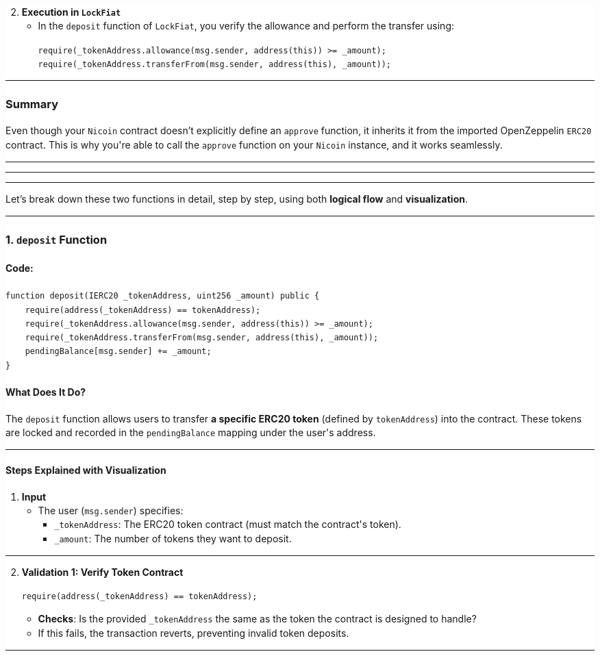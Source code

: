 2. **Execution in `LockFiat`**
   - In the `deposit` function of `LockFiat`, you verify the allowance and perform the transfer using:
     ```solidity
     require(_tokenAddress.allowance(msg.sender, address(this)) >= _amount);
     require(_tokenAddress.transferFrom(msg.sender, address(this), _amount));
     ```

---

### Summary
Even though your `Nicoin` contract doesn’t explicitly define an `approve` function, it inherits it from the imported OpenZeppelin `ERC20` contract. This is why you're able to call the `approve` function on your `Nicoin` instance, and it works seamlessly.


---
---
---


Let’s break down these two functions in detail, step by step, using both **logical flow** and **visualization**.

---

### **1. `deposit` Function**

#### Code:
```solidity
function deposit(IERC20 _tokenAddress, uint256 _amount) public {
    require(address(_tokenAddress) == tokenAddress);
    require(_tokenAddress.allowance(msg.sender, address(this)) >= _amount);
    require(_tokenAddress.transferFrom(msg.sender, address(this), _amount));
    pendingBalance[msg.sender] += _amount;
}
```

#### **What Does It Do?**
The `deposit` function allows users to transfer **a specific ERC20 token** (defined by `tokenAddress`) into the contract. These tokens are locked and recorded in the `pendingBalance` mapping under the user's address.

---

#### **Steps Explained with Visualization**

1. **Input**
   - The user (`msg.sender`) specifies:
     - `_tokenAddress`: The ERC20 token contract (must match the contract's token).
     - `_amount`: The number of tokens they want to deposit.

---

2. **Validation 1: Verify Token Contract**
   ```solidity
   require(address(_tokenAddress) == tokenAddress);
   ```
   - **Checks**: Is the provided `_tokenAddress` the same as the token the contract is designed to handle?
   - If this fails, the transaction reverts, preventing invalid token deposits.

---